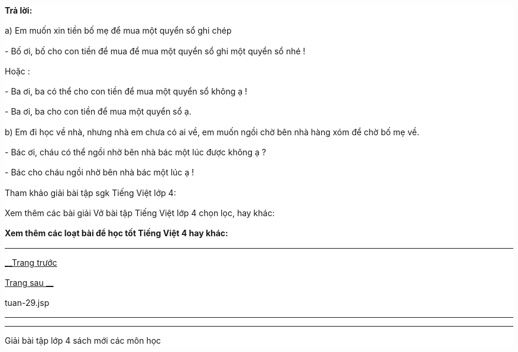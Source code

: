 **Trả lời:**

a) Em muốn xin tiền bố mẹ để mua một quyển sổ ghi chép

\- Bố ơi, bố cho con tiền để mua để mua một quyển sổ ghi một quyển sổ nhé !

Hoặc :

\- Ba ơi, ba có thể cho con tiền để mua một quyển sổ không ạ !

\- Ba ơi, ba cho con tiền để mua một quyển sổ ạ.

b) Em đi học về nhà, nhưng nhà em chưa có ai về, em muốn ngồi chờ bên nhà hàng xóm để chờ bố mẹ về.

\- Bác ơi, cháu có thể ngồi nhờ bên nhà bác một lúc được không ạ ?

\- Bác cho cháu ngồi nhờ bên nhà bác một lúc ạ !

Tham khảo giải bài tập sgk Tiếng Việt lớp 4:

Xem thêm các bài giải Vở bài tập Tiếng Việt lớp 4 chọn lọc, hay khác:

**Xem thêm các loạt bài để học tốt Tiếng Việt 4 hay khác:**

* * *

[__Trang trước](https://vietjack.com/giai-vo-bai-tap-tieng-viet-4/tuan-29.jsp)

[Trang sau __](https://vietjack.com/giai-vo-bai-tap-tieng-viet-4/tuan-29.jsp)

tuan-29.jsp

* * *

* * *

Giải bài tập lớp 4 sách mới các môn học

